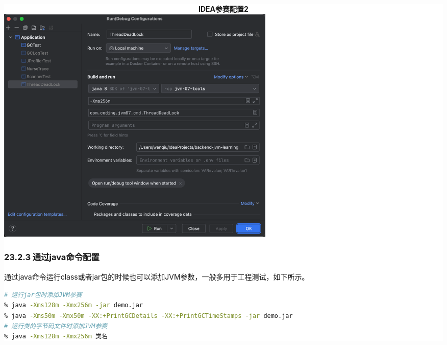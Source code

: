 <div style="text-align:center;font-weight:bold;">IDEA参赛配置2</div>

<img src="./images/image-20241213091707747.png" alt="image-20241213091707747" style="zoom:50%;" />

### 23.2.3 通过java命令配置

​	通过java命令运行class或者jar包的时候也可以添加JVM参数，一般多用于工程测试，如下所示。

```bash
# 运行jar包时添加JVM参赛
% java -Xms128m -Xmx256m -jar demo.jar
% java -Xms50m -Xmx50m -XX:+PrintGCDetails -XX:+PrintGCTimeStamps -jar demo.jar
# 运行类的字节码文件时添加JVM参赛
% java -Xms128m -Xmx256m 类名
```
